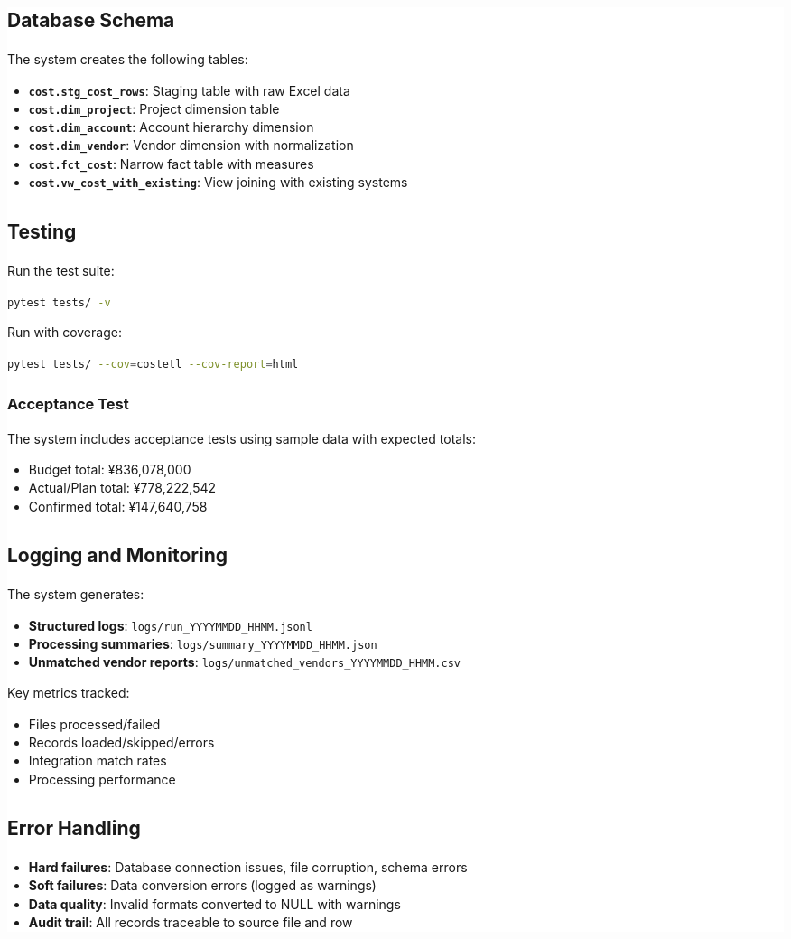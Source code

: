 ## Database Schema

The system creates the following tables:

- **`cost.stg_cost_rows`**: Staging table with raw Excel data
- **`cost.dim_project`**: Project dimension table
- **`cost.dim_account`**: Account hierarchy dimension
- **`cost.dim_vendor`**: Vendor dimension with normalization
- **`cost.fct_cost`**: Narrow fact table with measures
- **`cost.vw_cost_with_existing`**: View joining with existing systems

## Testing

Run the test suite:

```bash
pytest tests/ -v
```

Run with coverage:

```bash
pytest tests/ --cov=costetl --cov-report=html
```

### Acceptance Test

The system includes acceptance tests using sample data with expected totals:

- Budget total: ¥836,078,000
- Actual/Plan total: ¥778,222,542  
- Confirmed total: ¥147,640,758

## Logging and Monitoring

The system generates:

- **Structured logs**: `logs/run_YYYYMMDD_HHMM.jsonl`
- **Processing summaries**: `logs/summary_YYYYMMDD_HHMM.json`
- **Unmatched vendor reports**: `logs/unmatched_vendors_YYYYMMDD_HHMM.csv`

Key metrics tracked:
- Files processed/failed
- Records loaded/skipped/errors
- Integration match rates
- Processing performance

## Error Handling

- **Hard failures**: Database connection issues, file corruption, schema errors
- **Soft failures**: Data conversion errors (logged as warnings)
- **Data quality**: Invalid formats converted to NULL with warnings
- **Audit trail**: All records traceable to source file and row
